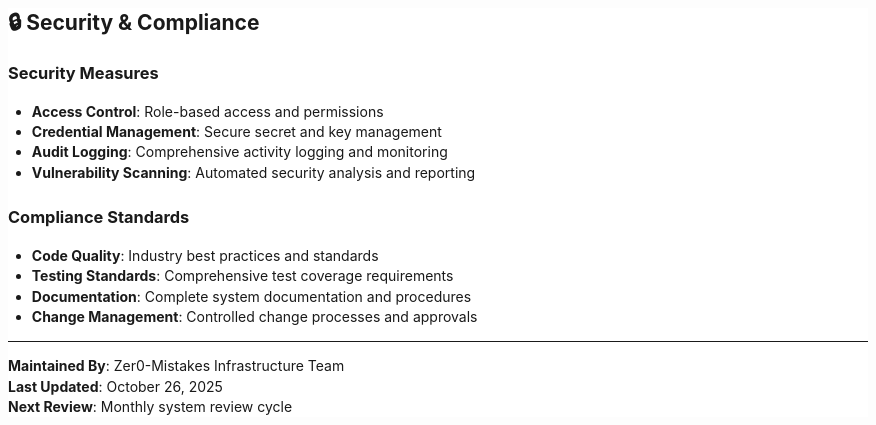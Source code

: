 ## 🔒 Security & Compliance

### Security Measures
- **Access Control**: Role-based access and permissions
- **Credential Management**: Secure secret and key management
- **Audit Logging**: Comprehensive activity logging and monitoring
- **Vulnerability Scanning**: Automated security analysis and reporting

### Compliance Standards
- **Code Quality**: Industry best practices and standards
- **Testing Standards**: Comprehensive test coverage requirements
- **Documentation**: Complete system documentation and procedures
- **Change Management**: Controlled change processes and approvals

---

**Maintained By**: Zer0-Mistakes Infrastructure Team  
**Last Updated**: October 26, 2025  
**Next Review**: Monthly system review cycle